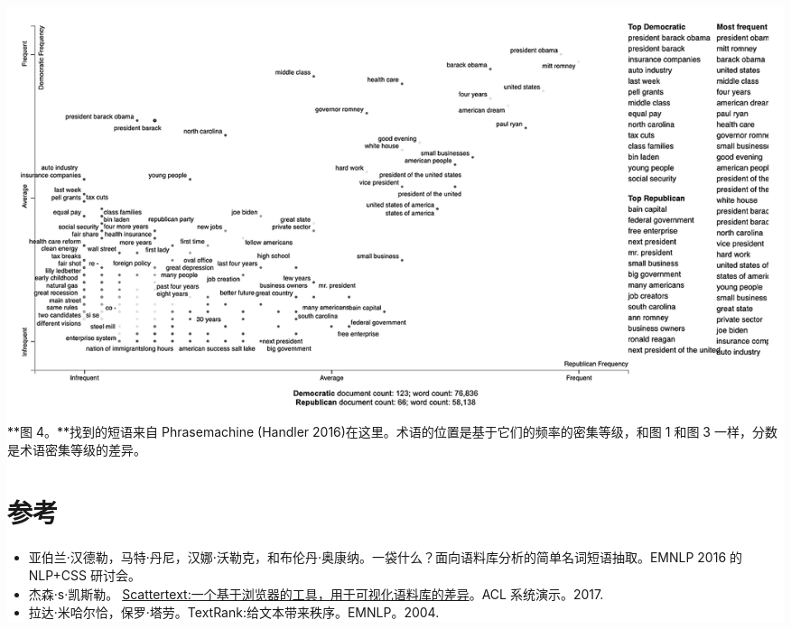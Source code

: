 ![](img/98451e1be6c9c22682adb905899c6c87.png)

**图 4。**找到的短语来自 Phrasemachine (Handler 2016)在这里。术语的位置是基于它们的频率的密集等级，和图 1 和图 3 一样，分数是术语密集等级的差异。

# 参考

*   亚伯兰·汉德勒，马特·丹尼，汉娜·沃勒克，和布伦丹·奥康纳。一袋什么？面向语料库分析的简单名词短语抽取。EMNLP 2016 的 NLP+CSS 研讨会。
*   杰森·s·凯斯勒。 [Scattertext:一个基于浏览器的工具，用于可视化语料库的差异](https://arxiv.org/abs/1703.00565)。ACL 系统演示。2017.
*   拉达·米哈尔恰，保罗·塔劳。TextRank:给文本带来秩序。EMNLP。2004.